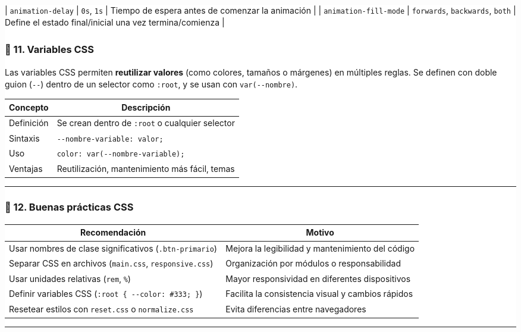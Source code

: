 | `animation-delay`         | `0s`, `1s`                   | Tiempo de espera antes de comenzar la animación        |
| `animation-fill-mode`     | `forwards`, `backwards`, `both` | Define el estado final/inicial una vez termina/comienza |

### 🔷 11. Variables CSS

Las variables CSS permiten **reutilizar valores** (como colores, tamaños o márgenes) en múltiples reglas. Se definen con doble guion (`--`) dentro de un selector como `:root`, y se usan con `var(--nombre)`.

| Concepto            | Descripción                                       |
|---------------------|---------------------------------------------------|
| Definición           | Se crean dentro de `:root` o cualquier selector  |
| Sintaxis             | `--nombre-variable: valor;`                      |
| Uso                 | `color: var(--nombre-variable);`                 |
| Ventajas             | Reutilización, mantenimiento más fácil, temas    |

---

### 🧠 12. Buenas prácticas CSS

| Recomendación                       | Motivo                                               |
|------------------------------------|------------------------------------------------------|
| Usar nombres de clase significativos (`.btn-primario`) | Mejora la legibilidad y mantenimiento del código     |
| Separar CSS en archivos (`main.css`, `responsive.css`) | Organización por módulos o responsabilidad           |
| Usar unidades relativas (`rem`, `%`) | Mayor responsividad en diferentes dispositivos       |
| Definir variables CSS (`:root { --color: #333; }`) | Facilita la consistencia visual y cambios rápidos    |
| Resetear estilos con `reset.css` o `normalize.css` | Evita diferencias entre navegadores                  |

---